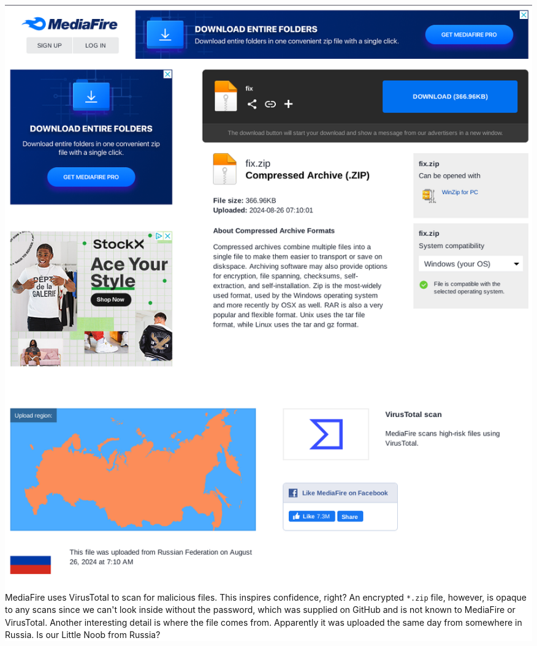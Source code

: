 ![MediaFire download page, with a link to download the Malware, indication that the file is virus-scanned, and an indication that it was uploaded from somewhere in Russia](mediafire.png "MediaFire download page")

MediaFire uses VirusTotal to scan for malicious files. This inspires confidence, right? An encrypted `*.zip` file, however, is opaque to any scans since we can't look inside without the password, which was supplied on GitHub and is not known to MediaFire or VirusTotal. Another interesting detail is where the file comes from. Apparently it was uploaded the same day from somewhere in Russia. Is our Little Noob from Russia?
